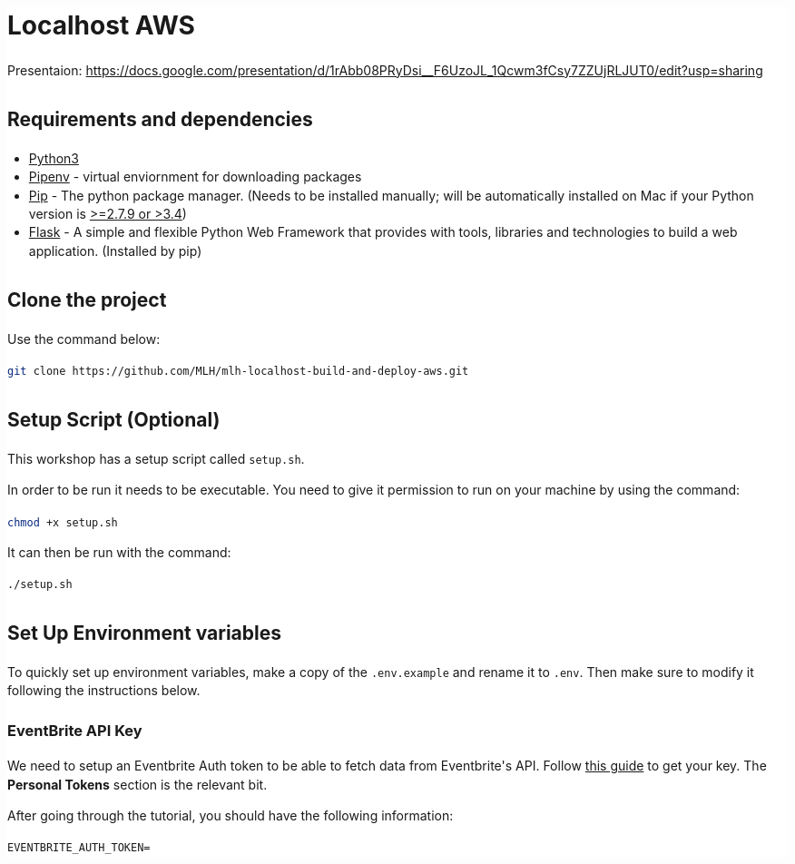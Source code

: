 # Localhost AWS

Presentaion: https://docs.google.com/presentation/d/1rAbb08PRyDsi__F6UzoJL_1Qcwm3fCsy7ZZUjRLJUT0/edit?usp=sharing

## Requirements and dependencies

- [Python3](https://www.python.org/)
- [Pipenv](https://pypi.org/project/pipenv/) - virtual enviornment for downloading packages
- [Pip](https://pip.pypa.io/en/latest/installing/) - The python package manager. (Needs to be installed manually; will be automatically installed on Mac if your Python version is [>=2.7.9 or >3.4](https://pip.pypa.io/en/stable/installing/))
- [Flask](http://flask.pocoo.org/) - A simple and flexible Python Web Framework that provides with tools, libraries and technologies to build a web application. (Installed by pip)

## Clone the project

Use the command below:

```sh
git clone https://github.com/MLH/mlh-localhost-build-and-deploy-aws.git
```

## Setup Script (Optional)

This workshop has a setup script called `setup.sh`.

In order to be run it needs to be executable. You need to give it permission to run on your machine by using the command:

```sh
chmod +x setup.sh
```

It can then be run with the command: 

```sh
./setup.sh
```

## Set Up Environment variables

To quickly set up environment variables, make a copy of the `.env.example` and rename it to `.env`. Then make sure to modify it following the instructions below.

### EventBrite API Key

We need to setup an Eventbrite Auth token to be able to fetch data from Eventbrite's API. Follow [this guide](https://www.eventbrite.com/platform/api#/introduction/authentication) to get your key. The **Personal Tokens** section is the relevant bit.

After going through the tutorial, you should have the following information:

```
EVENTBRITE_AUTH_TOKEN=
```
